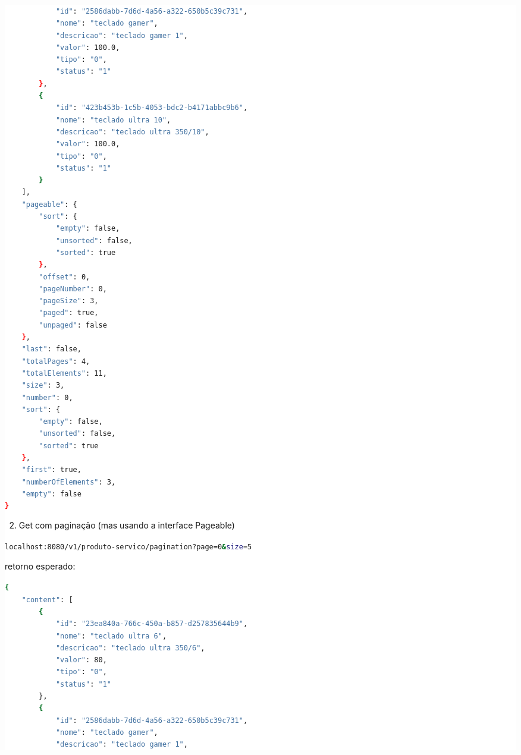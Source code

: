 ```sh
            "id": "2586dabb-7d6d-4a56-a322-650b5c39c731",
            "nome": "teclado gamer",
            "descricao": "teclado gamer 1",
            "valor": 100.0,
            "tipo": "0",
            "status": "1"
        },
        {
            "id": "423b453b-1c5b-4053-bdc2-b4171abbc9b6",
            "nome": "teclado ultra 10",
            "descricao": "teclado ultra 350/10",
            "valor": 100.0,
            "tipo": "0",
            "status": "1"
        }
    ],
    "pageable": {
        "sort": {
            "empty": false,
            "unsorted": false,
            "sorted": true
        },
        "offset": 0,
        "pageNumber": 0,
        "pageSize": 3,
        "paged": true,
        "unpaged": false
    },
    "last": false,
    "totalPages": 4,
    "totalElements": 11,
    "size": 3,
    "number": 0,
    "sort": {
        "empty": false,
        "unsorted": false,
        "sorted": true
    },
    "first": true,
    "numberOfElements": 3,
    "empty": false
}
```

2) Get com paginação (mas usando a interface Pageable)
```sh
localhost:8080/v1/produto-servico/pagination?page=0&size=5
```
retorno esperado:
```sh
{
    "content": [
        {
            "id": "23ea840a-766c-450a-b857-d257835644b9",
            "nome": "teclado ultra 6",
            "descricao": "teclado ultra 350/6",
            "valor": 80,
            "tipo": "0",
            "status": "1"
        },
        {
            "id": "2586dabb-7d6d-4a56-a322-650b5c39c731",
            "nome": "teclado gamer",
            "descricao": "teclado gamer 1",
```